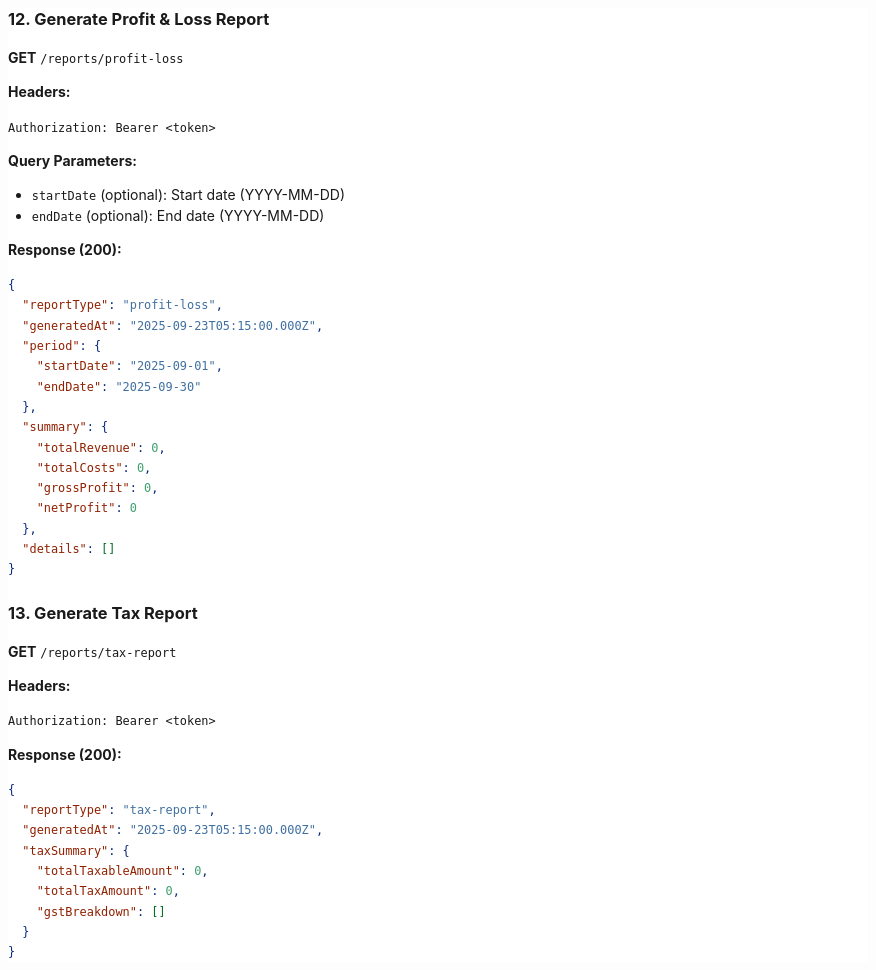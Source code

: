### 12. Generate Profit & Loss Report

**GET** `/reports/profit-loss`

**Headers:**

```
Authorization: Bearer <token>
```

**Query Parameters:**

- `startDate` (optional): Start date (YYYY-MM-DD)
- `endDate` (optional): End date (YYYY-MM-DD)

**Response (200):**

```json
{
  "reportType": "profit-loss",
  "generatedAt": "2025-09-23T05:15:00.000Z",
  "period": {
    "startDate": "2025-09-01",
    "endDate": "2025-09-30"
  },
  "summary": {
    "totalRevenue": 0,
    "totalCosts": 0,
    "grossProfit": 0,
    "netProfit": 0
  },
  "details": []
}
```

### 13. Generate Tax Report

**GET** `/reports/tax-report`

**Headers:**

```
Authorization: Bearer <token>
```

**Response (200):**

```json
{
  "reportType": "tax-report",
  "generatedAt": "2025-09-23T05:15:00.000Z",
  "taxSummary": {
    "totalTaxableAmount": 0,
    "totalTaxAmount": 0,
    "gstBreakdown": []
  }
}
```
